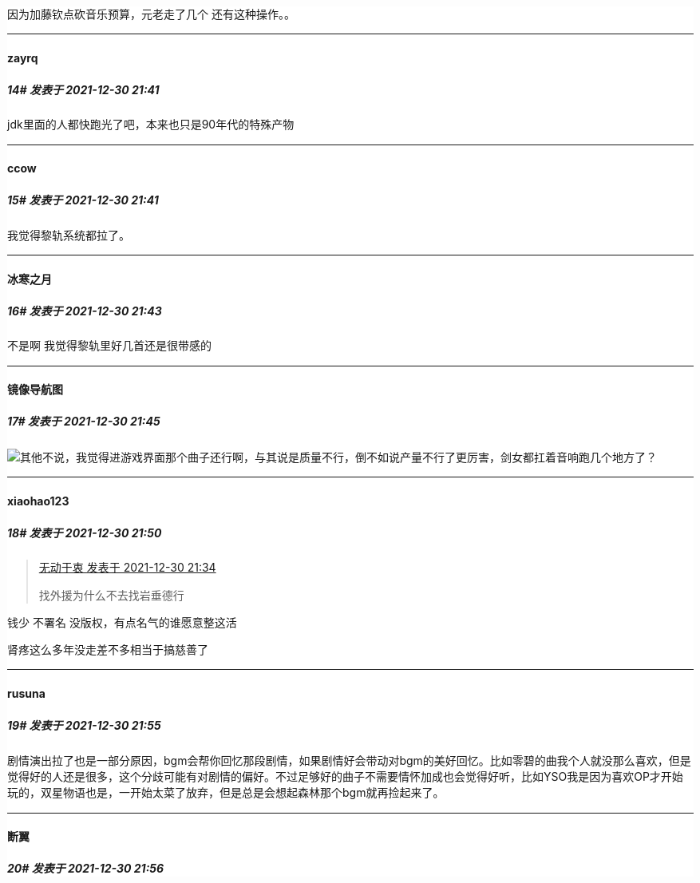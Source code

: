 因为加藤钦点砍音乐预算，元老走了几个</blockquote>
还有这种操作。。

*****

####  zayrq  
##### 14#       发表于 2021-12-30 21:41

jdk里面的人都快跑光了吧，本来也只是90年代的特殊产物

*****

####  ccow  
##### 15#       发表于 2021-12-30 21:41

我觉得黎轨系统都拉了。

*****

####  冰寒之月  
##### 16#       发表于 2021-12-30 21:43

不是啊 我觉得黎轨里好几首还是很带感的 

*****

####  镜像导航图  
##### 17#       发表于 2021-12-30 21:45

<img src="https://static.saraba1st.com/image/smiley/face2017/068.png" referrerpolicy="no-referrer">其他不说，我觉得进游戏界面那个曲子还行啊，与其说是质量不行，倒不如说产量不行了更厉害，剑女都扛着音响跑几个地方了？

*****

####  xiaohao123  
##### 18#       发表于 2021-12-30 21:50

<blockquote><a href="httphttps://bbs.saraba1st.com/2b/forum.php?mod=redirect&amp;goto=findpost&amp;pid=54106730&amp;ptid=2044949" target="_blank">无动于衷 发表于 2021-12-30 21:34</a>

找外援为什么不去找岩垂德行</blockquote>
钱少 不署名 没版权，有点名气的谁愿意整这活

肾疼这么多年没走差不多相当于搞慈善了

*****

####  rusuna  
##### 19#       发表于 2021-12-30 21:55

剧情演出拉了也是一部分原因，bgm会帮你回忆那段剧情，如果剧情好会带动对bgm的美好回忆。比如零碧的曲我个人就没那么喜欢，但是觉得好的人还是很多，这个分歧可能有对剧情的偏好。不过足够好的曲子不需要情怀加成也会觉得好听，比如YSO我是因为喜欢OP才开始玩的，双星物语也是，一开始太菜了放弃，但是总是会想起森林那个bgm就再捡起来了。

*****

####  断翼  
##### 20#       发表于 2021-12-30 21:56
